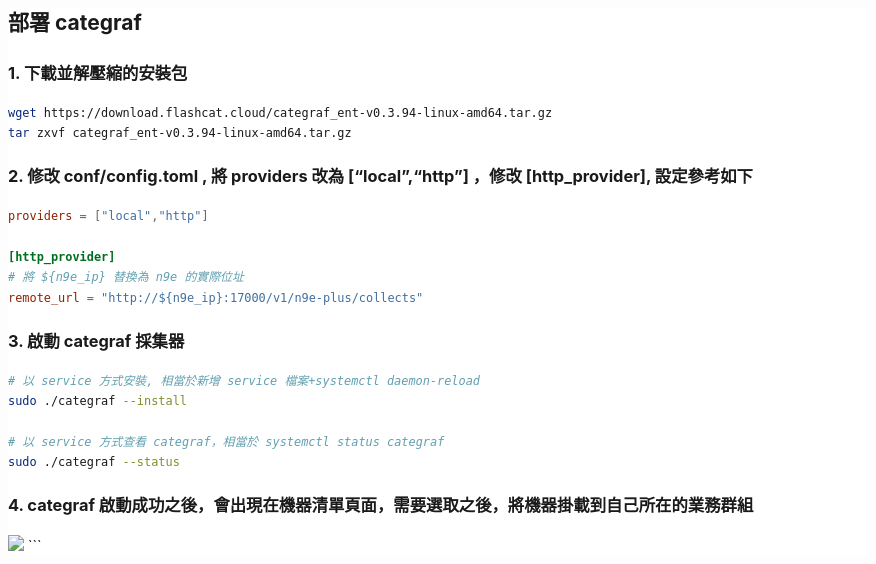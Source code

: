 ## 部署 categraf

### 1. 下載並解壓縮的安裝包

```bash
wget https://download.flashcat.cloud/categraf_ent-v0.3.94-linux-amd64.tar.gz
tar zxvf categraf_ent-v0.3.94-linux-amd64.tar.gz
```

### 2. 修改 conf/config.toml , 將 providers 改為 [“local”,“http”] ，修改 [http_provider], 設定參考如下

```toml
providers = ["local","http"]

[http_provider]
# 將 ${n9e_ip} 替換為 n9e 的實際位址
remote_url = "http://${n9e_ip}:17000/v1/n9e-plus/collects"
```

### 3. 啟動 categraf 採集器

```bash
# 以 service 方式安裝, 相當於新增 service 檔案+systemctl daemon-reload
sudo ./categraf --install

# 以 service 方式查看 categraf，相當於 systemctl status categraf
sudo ./categraf --status
```

### 4. categraf 啟動成功之後，會出現在機器清單頁面，需要選取之後，將機器掛載到自己所在的業務群組

<img width='100%' src='/docs/network-devices/image01.png' />
```
